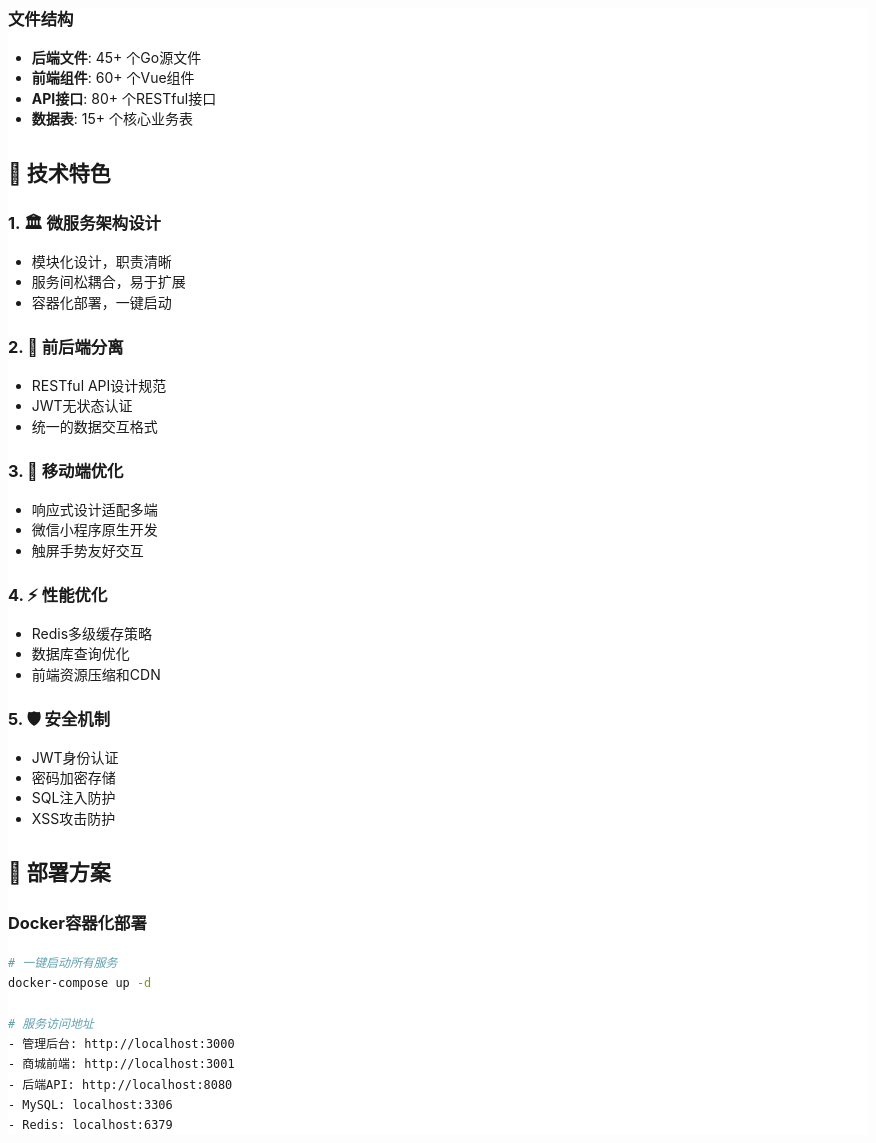 ### 文件结构
- **后端文件**: 45+ 个Go源文件
- **前端组件**: 60+ 个Vue组件
- **API接口**: 80+ 个RESTful接口
- **数据表**: 15+ 个核心业务表

## 🎯 技术特色

### 1. 🏛️ 微服务架构设计
- 模块化设计，职责清晰
- 服务间松耦合，易于扩展
- 容器化部署，一键启动

### 2. 🔄 前后端分离
- RESTful API设计规范
- JWT无状态认证
- 统一的数据交互格式

### 3. 📱 移动端优化
- 响应式设计适配多端
- 微信小程序原生开发
- 触屏手势友好交互

### 4. ⚡ 性能优化
- Redis多级缓存策略
- 数据库查询优化
- 前端资源压缩和CDN

### 5. 🛡️ 安全机制
- JWT身份认证
- 密码加密存储
- SQL注入防护
- XSS攻击防护

## 🚢 部署方案

### Docker容器化部署
```bash
# 一键启动所有服务
docker-compose up -d

# 服务访问地址
- 管理后台: http://localhost:3000
- 商城前端: http://localhost:3001
- 后端API: http://localhost:8080
- MySQL: localhost:3306
- Redis: localhost:6379
```
